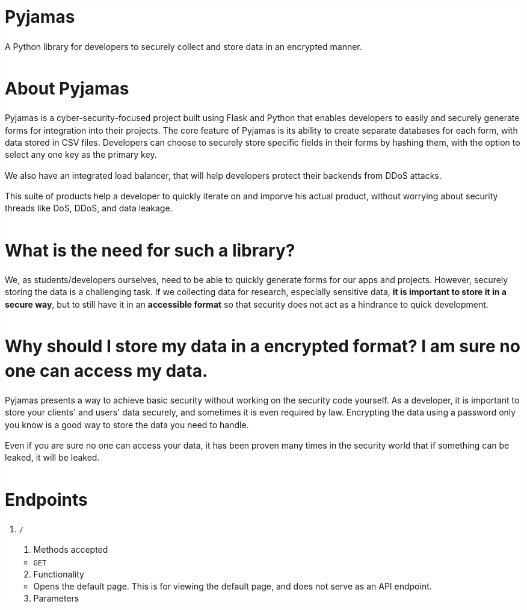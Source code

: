 # Pyjamas

A Python library for developers to securely collect and store data in an encrypted manner.

# About Pyjamas

Pyjamas is a cyber-security-focused project built using Flask and Python that enables developers to easily and securely generate forms for integration into their projects. The core feature of Pyjamas is its ability to create separate databases for each form, with data stored in CSV files. Developers can choose to securely store specific fields in their forms by hashing them, with the option to select any one key as the primary key.

We also have an integrated load balancer, that will help developers protect their backends from DDoS attacks.

This suite of products help a developer to quickly iterate on and imporve his actual product, without worrying about security threads like DoS, DDoS, and data leakage.

# What is the need for such a library?

We, as students/developers ourselves, need to be able to quickly generate forms for our apps and projects. However, securely storing the data is a challenging task. If we collecting data for research, especially sensitive data, **it is important to store it in a secure way**, but to still have it in an **accessible format** so that security does not act as a hindrance to quick development.

# Why should I store my data in a encrypted format? I am sure no one can access my data.

Pyjamas presents a way to achieve basic security without working on the security code yourself. As a developer, it is important to store your clients' and users' data securely, and sometimes it is even required by law. Encrypting the data using a password only you know is a good way to store the data you need to handle.

Even if you are sure no one can access your data, it has been proven many times in the security world that if something can be leaked, it will be leaked.

# Endpoints

1. `/`

    1. Methods accepted

    - `GET`

    2. Functionality

    - Opens the default page. This is for viewing the default page, and does not serve as an API endpoint.

    3. Parameters
